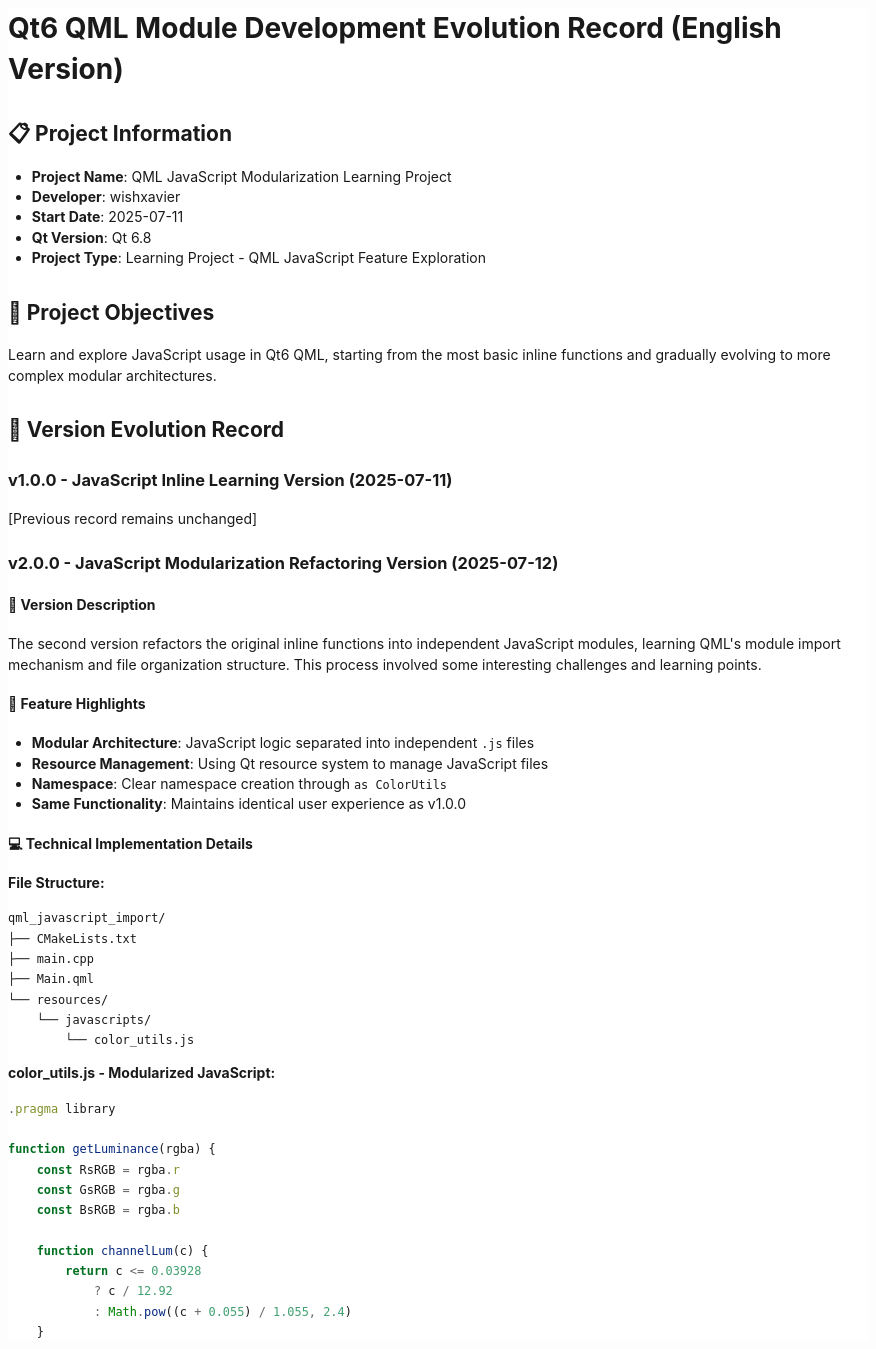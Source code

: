 # Qt6 QML Module Development Evolution Record (English Version)

## 📋 Project Information
- **Project Name**: QML JavaScript Modularization Learning Project
- **Developer**: wishxavier
- **Start Date**: 2025-07-11
- **Qt Version**: Qt 6.8
- **Project Type**: Learning Project - QML JavaScript Feature Exploration

## 🎯 Project Objectives
Learn and explore JavaScript usage in Qt6 QML, starting from the most basic inline functions and gradually evolving to more complex modular architectures.

## 🔄 Version Evolution Record

### v1.0.0 - JavaScript Inline Learning Version (2025-07-11)
[Previous record remains unchanged]

### v2.0.0 - JavaScript Modularization Refactoring Version (2025-07-12)

#### 📝 Version Description
The second version refactors the original inline functions into independent JavaScript modules, learning QML's module import mechanism and file organization structure. This process involved some interesting challenges and learning points.

#### 🎨 Feature Highlights
- **Modular Architecture**: JavaScript logic separated into independent `.js` files
- **Resource Management**: Using Qt resource system to manage JavaScript files
- **Namespace**: Clear namespace creation through `as ColorUtils`
- **Same Functionality**: Maintains identical user experience as v1.0.0

#### 💻 Technical Implementation Details

**File Structure:**
```
qml_javascript_import/
├── CMakeLists.txt
├── main.cpp
├── Main.qml
└── resources/
    └── javascripts/
        └── color_utils.js
```

**color_utils.js - Modularized JavaScript:**
```javascript
.pragma library

function getLuminance(rgba) {
    const RsRGB = rgba.r
    const GsRGB = rgba.g
    const BsRGB = rgba.b

    function channelLum(c) {
        return c <= 0.03928
            ? c / 12.92
            : Math.pow((c + 0.055) / 1.055, 2.4)
    }
```